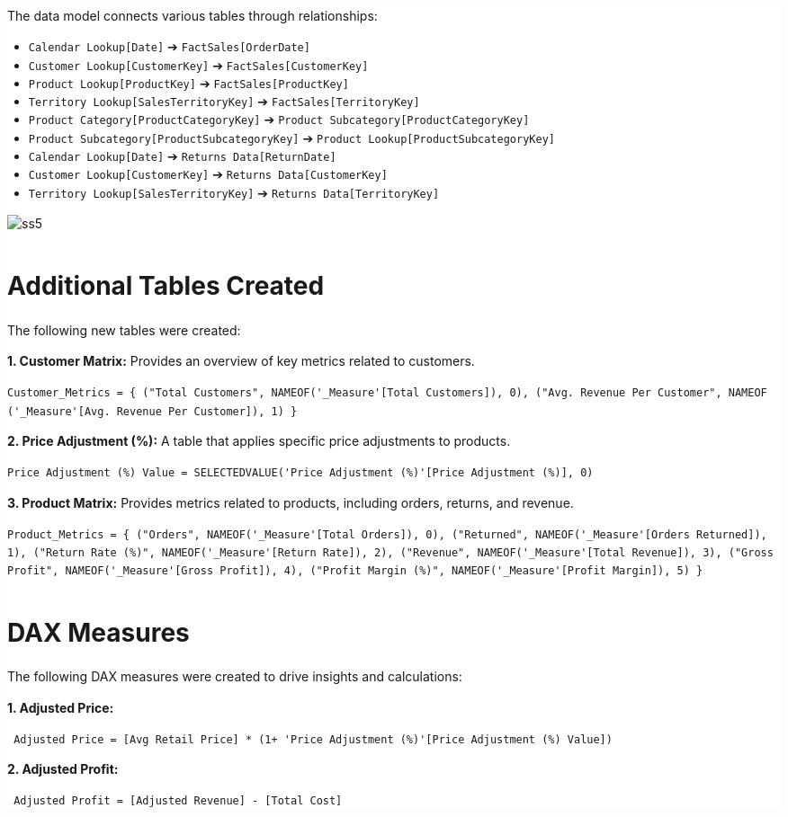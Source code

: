The data model connects various tables through relationships:
  
 - `Calendar Lookup[Date]` ➔ `FactSales[OrderDate]`
 - `Customer Lookup[CustomerKey]` ➔ `FactSales[CustomerKey]`
 - `Product Lookup[ProductKey]` ➔ `FactSales[ProductKey]`
 - `Territory Lookup[SalesTerritoryKey]` ➔ `FactSales[TerritoryKey]`
 - `Product Category[ProductCategoryKey]` ➔ `Product Subcategory[ProductCategoryKey]`
 - `Product Subcategory[ProductSubcategoryKey]` ➔ `Product Lookup[ProductSubcategoryKey]`
 - `Calendar Lookup[Date]` ➔ `Returns Data[ReturnDate]`
 - `Customer Lookup[CustomerKey]` ➔ `Returns Data[CustomerKey]`
 - `Territory Lookup[SalesTerritoryKey]` ➔ `Returns Data[TerritoryKey]`

![ss5](https://github.com/user-attachments/assets/564d9016-9921-4151-9baa-cf8d9389c662)


# Additional Tables Created

The following new tables were created:

  **1. Customer Matrix:** Provides an overview of key metrics related to customers.

`Customer_Metrics = {
    ("Total Customers", NAMEOF('_Measure'[Total Customers]), 0),
    ("Avg. Revenue Per Customer", NAMEOF('_Measure'[Avg. Revenue Per Customer]), 1)
}`

  
  **2. Price Adjustment (%):** A table that applies specific price adjustments to products.

`Price Adjustment (%) Value = SELECTEDVALUE('Price Adjustment (%)'[Price Adjustment (%)], 0)`

  **3. Product Matrix:** Provides metrics related to products, including orders, returns, and revenue.
  
`Product_Metrics = {
    ("Orders", NAMEOF('_Measure'[Total Orders]), 0),
    ("Returned", NAMEOF('_Measure'[Orders Returned]),1),
    ("Return Rate (%)", NAMEOF('_Measure'[Return Rate]), 2),
    ("Revenue", NAMEOF('_Measure'[Total Revenue]), 3),
    ("Gross Profit", NAMEOF('_Measure'[Gross Profit]), 4),
    ("Profit Margin (%)", NAMEOF('_Measure'[Profit Margin]), 5)
}`


# DAX Measures

The following DAX measures were created to drive insights and calculations:

  **1. Adjusted Price:**

`
Adjusted Price = [Avg Retail Price] * (1+ 'Price Adjustment (%)'[Price Adjustment (%) Value])`

 **2. Adjusted Profit:**

`
Adjusted Profit = [Adjusted Revenue] - [Total Cost]`
